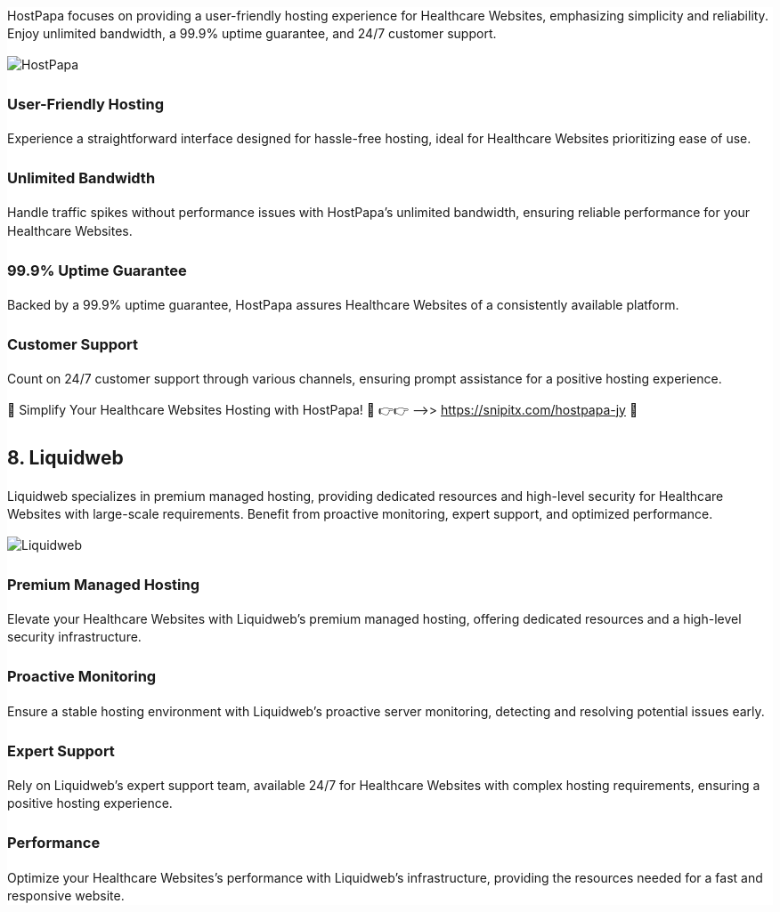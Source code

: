 HostPapa focuses on providing a user-friendly hosting experience for Healthcare Websites, emphasizing simplicity and reliability. Enjoy unlimited bandwidth, a 99.9% uptime guarantee, and 24/7 customer support.

![HostPapa](https://i.imgur.com/ouDTkvl.jpeg "HostPapa Hosting")

### User-Friendly Hosting
Experience a straightforward interface designed for hassle-free hosting, ideal for Healthcare Websites prioritizing ease of use.

### Unlimited Bandwidth
Handle traffic spikes without performance issues with HostPapa’s unlimited bandwidth, ensuring reliable performance for your Healthcare Websites.

### 99.9% Uptime Guarantee
Backed by a 99.9% uptime guarantee, HostPapa assures Healthcare Websites of a consistently available platform.

### Customer Support
Count on 24/7 customer support through various channels, ensuring prompt assistance for a positive hosting experience.

🌈 Simplify Your Healthcare Websites Hosting with HostPapa! 🚀
👉👉 -->> https://snipitx.com/hostpapa-jy 🚀

## 8. Liquidweb

Liquidweb specializes in premium managed hosting, providing dedicated resources and high-level security for Healthcare Websites with large-scale requirements. Benefit from proactive monitoring, expert support, and optimized performance.

![Liquidweb](https://i.imgur.com/4IvT9SC.jpeg "Liquidweb Hosting")

### Premium Managed Hosting
Elevate your Healthcare Websites with Liquidweb’s premium managed hosting, offering dedicated resources and a high-level security infrastructure.

### Proactive Monitoring
Ensure a stable hosting environment with Liquidweb’s proactive server monitoring, detecting and resolving potential issues early.

### Expert Support
Rely on Liquidweb’s expert support team, available 24/7 for Healthcare Websites with complex hosting requirements, ensuring a positive hosting experience.

### Performance
Optimize your Healthcare Websites’s performance with Liquidweb’s infrastructure, providing the resources needed for a fast and responsive website.

